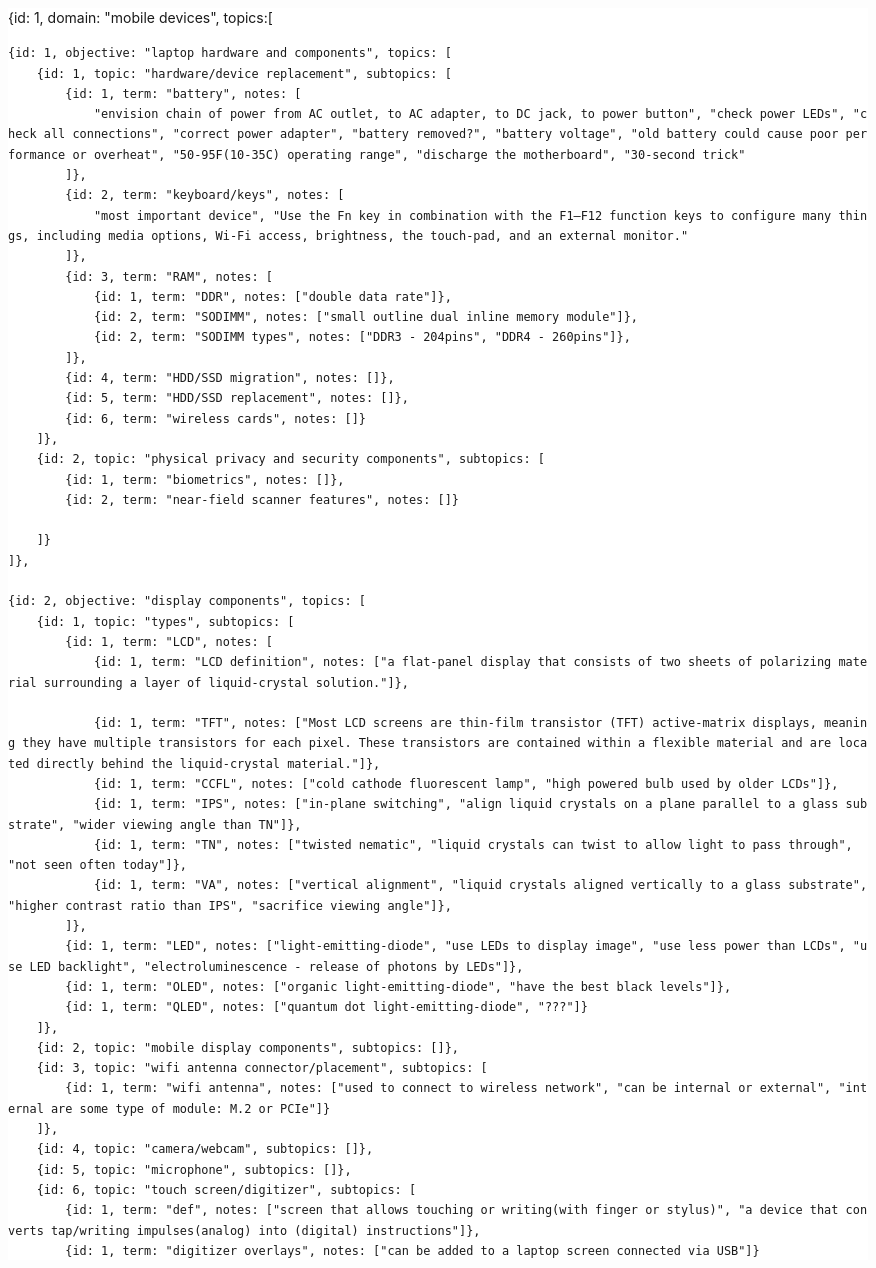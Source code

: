 {id: 1, domain: "mobile devices", topics:[

    {id: 1, objective: "laptop hardware and components", topics: [
        {id: 1, topic: "hardware/device replacement", subtopics: [
            {id: 1, term: "battery", notes: [
                "envision chain of power from AC outlet, to AC adapter, to DC jack, to power button", "check power LEDs", "check all connections", "correct power adapter", "battery removed?", "battery voltage", "old battery could cause poor performance or overheat", "50-95F(10-35C) operating range", "discharge the motherboard", "30-second trick"
            ]},
            {id: 2, term: "keyboard/keys", notes: [
                "most important device", "Use the Fn key in combination with the F1–F12 function keys to configure many things, including media options, Wi-Fi access, brightness, the touch-pad, and an external monitor."
            ]},
            {id: 3, term: "RAM", notes: [
                {id: 1, term: "DDR", notes: ["double data rate"]},
                {id: 2, term: "SODIMM", notes: ["small outline dual inline memory module"]},
                {id: 2, term: "SODIMM types", notes: ["DDR3 - 204pins", "DDR4 - 260pins"]},
            ]},
            {id: 4, term: "HDD/SSD migration", notes: []},
            {id: 5, term: "HDD/SSD replacement", notes: []},
            {id: 6, term: "wireless cards", notes: []}
        ]},
        {id: 2, topic: "physical privacy and security components", subtopics: [
            {id: 1, term: "biometrics", notes: []},
            {id: 2, term: "near-field scanner features", notes: []}
            
        ]}
    ]},
    
    {id: 2, objective: "display components", topics: [
        {id: 1, topic: "types", subtopics: [
            {id: 1, term: "LCD", notes: [
                {id: 1, term: "LCD definition", notes: ["a flat-panel display that consists of two sheets of polarizing material surrounding a layer of liquid-crystal solution."]},

                {id: 1, term: "TFT", notes: ["Most LCD screens are thin-film transistor (TFT) active-matrix displays, meaning they have multiple transistors for each pixel. These transistors are contained within a flexible material and are located directly behind the liquid-crystal material."]},
                {id: 1, term: "CCFL", notes: ["cold cathode fluorescent lamp", "high powered bulb used by older LCDs"]},
                {id: 1, term: "IPS", notes: ["in-plane switching", "align liquid crystals on a plane parallel to a glass substrate", "wider viewing angle than TN"]},
                {id: 1, term: "TN", notes: ["twisted nematic", "liquid crystals can twist to allow light to pass through", "not seen often today"]},
                {id: 1, term: "VA", notes: ["vertical alignment", "liquid crystals aligned vertically to a glass substrate", "higher contrast ratio than IPS", "sacrifice viewing angle"]},
            ]},
            {id: 1, term: "LED", notes: ["light-emitting-diode", "use LEDs to display image", "use less power than LCDs", "use LED backlight", "electroluminescence - release of photons by LEDs"]},
            {id: 1, term: "OLED", notes: ["organic light-emitting-diode", "have the best black levels"]},
            {id: 1, term: "QLED", notes: ["quantum dot light-emitting-diode", "???"]}
        ]},
        {id: 2, topic: "mobile display components", subtopics: []},
        {id: 3, topic: "wifi antenna connector/placement", subtopics: [
            {id: 1, term: "wifi antenna", notes: ["used to connect to wireless network", "can be internal or external", "internal are some type of module: M.2 or PCIe"]}
        ]},
        {id: 4, topic: "camera/webcam", subtopics: []},
        {id: 5, topic: "microphone", subtopics: []},
        {id: 6, topic: "touch screen/digitizer", subtopics: [
            {id: 1, term: "def", notes: ["screen that allows touching or writing(with finger or stylus)", "a device that converts tap/writing impulses(analog) into (digital) instructions"]},
            {id: 1, term: "digitizer overlays", notes: ["can be added to a laptop screen connected via USB"]}
